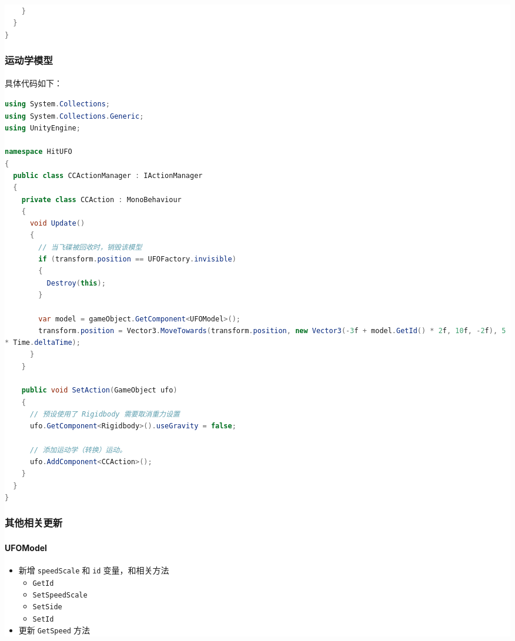 ```csharp
    }
  }
}
```

### 运动学模型

具体代码如下：
```csharp
using System.Collections;
using System.Collections.Generic;
using UnityEngine;

namespace HitUFO
{
  public class CCActionManager : IActionManager
  {
    private class CCAction : MonoBehaviour
    {
      void Update()
      {
        // 当飞碟被回收时，销毁该模型
        if (transform.position == UFOFactory.invisible)
        {
          Destroy(this);
        }

        var model = gameObject.GetComponent<UFOModel>();
        transform.position = Vector3.MoveTowards(transform.position, new Vector3(-3f + model.GetId() * 2f, 10f, -2f), 5 * Time.deltaTime);
      }
    }

    public void SetAction(GameObject ufo)
    {
      // 预设使用了 Rigidbody 需要取消重力设置
      ufo.GetComponent<Rigidbody>().useGravity = false;

      // 添加运动学（转换）运动。
      ufo.AddComponent<CCAction>();
    }
  }
}
```

### 其他相关更新

#### UFOModel

- 新增 `speedScale` 和 `id` 变量，和相关方法
  - `GetId`
  - `SetSpeedScale`
  - `SetSide`
  - `SetId`
- 更新 `GetSpeed` 方法
